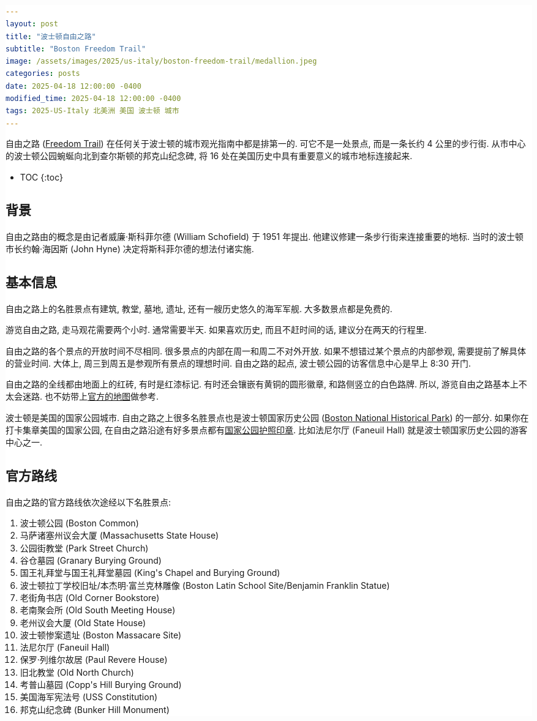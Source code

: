 ```yaml
---
layout: post
title: "波士顿自由之路"
subtitle: "Boston Freedom Trail"
image: /assets/images/2025/us-italy/boston-freedom-trail/medallion.jpeg
categories: posts
date: 2025-04-18 12:00:00 -0400
modified_time: 2025-04-18 12:00:00 -0400
tags: 2025-US-Italy 北美洲 美国 波士顿 城市
---
```


自由之路 ([Freedom Trail](https://www.thefreedomtrail.org/)) 在任何关于波士顿的城市观光指南中都是排第一的. 可它不是一处景点, 而是一条长约 4 公里的步行街. 从市中心的波士顿公园蜿蜒向北到查尔斯顿的邦克山纪念碑, 将 16 处在美国历史中具有重要意义的城市地标连接起来.

* TOC
{:toc}

## 背景

自由之路由的概念是由记者威廉·斯科菲尔德 (William Schofield) 于 1951 年提出. 他建议修建一条步行街来连接重要的地标. 当时的波士顿市长约翰·海因斯 (John Hyne) 决定将斯科菲尔德的想法付诸实施.

## 基本信息

自由之路上的名胜景点有建筑, 教堂, 墓地, 遗址, 还有一艘历史悠久的海军军舰. 大多数景点都是免费的.

游览自由之路, 走马观花需要两个小时. 通常需要半天. 如果喜欢历史, 而且不赶时间的话, 建议分在两天的行程里.

自由之路的各个景点的开放时间不尽相同. 很多景点的内部在周一和周二不对外开放. 如果不想错过某个景点的内部参观, 需要提前了解具体的营业时间. 大体上, 周三到周五是参观所有景点的理想时间. 自由之路的起点, 波士顿公园的访客信息中心是早上 8:30 开门.

自由之路的全线都由地面上的红砖, 有时是红漆标记. 有时还会镶嵌有黄铜的圆形徽章, 和路侧竖立的白色路牌. 所以, 游览自由之路基本上不太会迷路. 也不妨带上[官方的地图](https://www.thefreedomtrail.org/visit/maps)做参考.

波士顿是美国的国家公园城市. 自由之路之上很多名胜景点也是波士顿国家历史公园 ([Boston National Historical Park](https://www.nps.gov/bost/planyourvisit/basicinfo.htm)) 的一部分. 如果你在打卡集章美国的国家公园, 在自由之路沿途有好多景点都有[国家公园护照印章](https://www.nps.gov/bost/planyourvisit/passport-stamps.htm). 比如法尼尔厅 (Faneuil Hall) 就是波士顿国家历史公园的游客中心之一.

## 官方路线 

自由之路的官方路线依次途经以下名胜景点:

1. 波士顿公园 (Boston Common)
2. 马萨诸塞州议会大厦 (Massachusetts State House)
3. 公园街教堂 (Park Street Church)
4. 谷仓墓园 (Granary Burying Ground)
5. 国王礼拜堂与国王礼拜堂墓园 (King's Chapel and Burying Ground)
6. 波士顿拉丁学校旧址/本杰明·富兰克林雕像 (Boston Latin School Site/Benjamin Franklin Statue)
7. 老街角书店 (Old Corner Bookstore)
8. 老南聚会所 (Old South Meeting House)
9. 老州议会大厦 (Old State House)
10. 波士顿惨案遗址 (Boston Massacare Site)
11. 法尼尔厅 (Faneuil Hall)
12. 保罗·列维尔故居 (Paul Revere House)
13. 旧北教堂 (Old North Church)
14. 考普山墓园 (Copp's Hill Burying Ground)
15. 美国海军宪法号 (USS Constitution)
16. 邦克山纪念碑 (Bunker Hill Monument)

